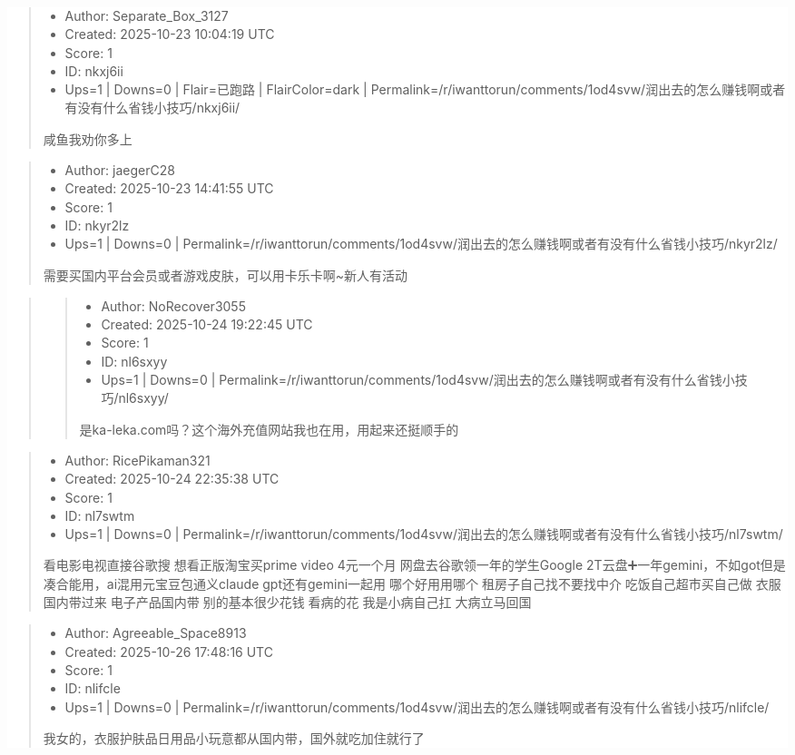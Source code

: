 > - Author: Separate_Box_3127
> - Created: 2025-10-23 10:04:19 UTC
> - Score: 1
> - ID: nkxj6ii
> - Ups=1 | Downs=0 | Flair=已跑路 | FlairColor=dark | Permalink=/r/iwanttorun/comments/1od4svw/润出去的怎么赚钱啊或者有没有什么省钱小技巧/nkxj6ii/
>
> 咸鱼我劝你多上

> - Author: jaegerC28
> - Created: 2025-10-23 14:41:55 UTC
> - Score: 1
> - ID: nkyr2lz
> - Ups=1 | Downs=0 | Permalink=/r/iwanttorun/comments/1od4svw/润出去的怎么赚钱啊或者有没有什么省钱小技巧/nkyr2lz/
>
> 需要买国内平台会员或者游戏皮肤，可以用卡乐卡啊~新人有活动

>> - Author: NoRecover3055
>> - Created: 2025-10-24 19:22:45 UTC
>> - Score: 1
>> - ID: nl6sxyy
>> - Ups=1 | Downs=0 | Permalink=/r/iwanttorun/comments/1od4svw/润出去的怎么赚钱啊或者有没有什么省钱小技巧/nl6sxyy/
>>
>> 是ka-leka.com吗？这个海外充值网站我也在用，用起来还挺顺手的

> - Author: RicePikaman321
> - Created: 2025-10-24 22:35:38 UTC
> - Score: 1
> - ID: nl7swtm
> - Ups=1 | Downs=0 | Permalink=/r/iwanttorun/comments/1od4svw/润出去的怎么赚钱啊或者有没有什么省钱小技巧/nl7swtm/
>
> 看电影电视直接谷歌搜 想看正版淘宝买prime video 4元一个月 网盘去谷歌领一年的学生Google 2T云盘➕一年gemini，不如got但是凑合能用，ai混用元宝豆包通义claude gpt还有gemini一起用 哪个好用用哪个 租房子自己找不要找中介 吃饭自己超市买自己做 衣服国内带过来 电子产品国内带 别的基本很少花钱 看病的花 我是小病自己扛 大病立马回国

> - Author: Agreeable_Space8913
> - Created: 2025-10-26 17:48:16 UTC
> - Score: 1
> - ID: nlifcle
> - Ups=1 | Downs=0 | Permalink=/r/iwanttorun/comments/1od4svw/润出去的怎么赚钱啊或者有没有什么省钱小技巧/nlifcle/
>
> 我女的，衣服护肤品日用品小玩意都从国内带，国外就吃加住就行了
